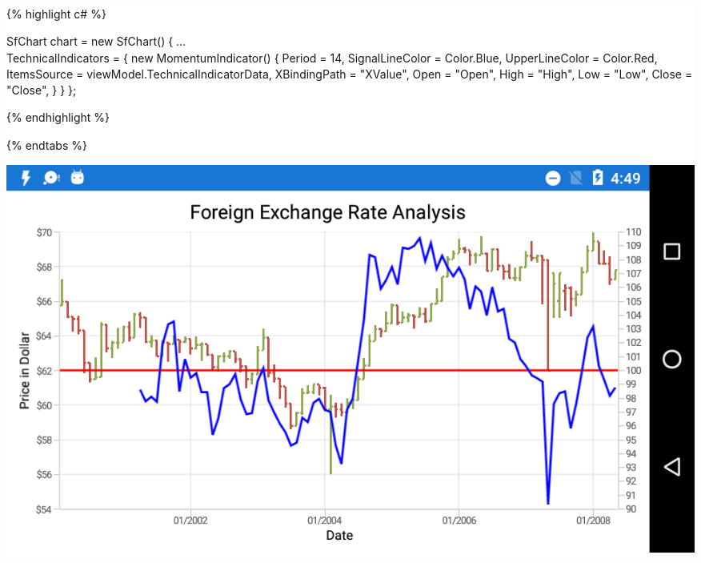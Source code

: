 {% highlight c# %}

SfChart chart = new SfChart()
{
    ...        
    TechnicalIndicators =
      {
          new MomentumIndicator()
          {
              Period = 14,
              SignalLineColor = Color.Blue,
              UpperLineColor = Color.Red,
              ItemsSource = viewModel.TechnicalIndicatorData,
              XBindingPath = "XValue",
              Open = "Open",
              High = "High",
              Low = "Low",
              Close = "Close",
          }
      }
};


{% endhighlight %}

{% endtabs %}

![](technicalindicators_images/momentum.png)

